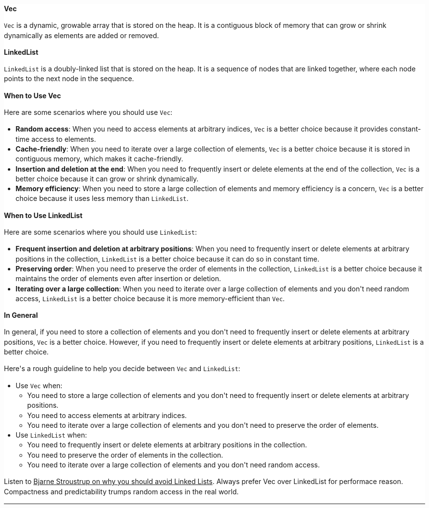 **Vec**

`Vec` is a dynamic, growable array that is stored on the heap. It is a contiguous block of memory that can grow or shrink dynamically as elements are added or removed.

**LinkedList**

`LinkedList` is a doubly-linked list that is stored on the heap. It is a sequence of nodes that are linked together, where each node points to the next node in the sequence.

**When to Use Vec**

Here are some scenarios where you should use `Vec`:

* **Random access**: When you need to access elements at arbitrary indices, `Vec` is a better choice because it provides constant-time access to elements.
* **Cache-friendly**: When you need to iterate over a large collection of elements, `Vec` is a better choice because it is stored in contiguous memory, which makes it cache-friendly.
* **Insertion and deletion at the end**: When you need to frequently insert or delete elements at the end of the collection, `Vec` is a better choice because it can grow or shrink dynamically.
* **Memory efficiency**: When you need to store a large collection of elements and memory efficiency is a concern, `Vec` is a better choice because it uses less memory than `LinkedList`.

**When to Use LinkedList**

Here are some scenarios where you should use `LinkedList`:

* **Frequent insertion and deletion at arbitrary positions**: When you need to frequently insert or delete elements at arbitrary positions in the collection, `LinkedList` is a better choice because it can do so in constant time.
* **Preserving order**: When you need to preserve the order of elements in the collection, `LinkedList` is a better choice because it maintains the order of elements even after insertion or deletion.
* **Iterating over a large collection**: When you need to iterate over a large collection of elements and you don't need random access, `LinkedList` is a better choice because it is more memory-efficient than `Vec`.

**In General**

In general, if you need to store a collection of elements and you don't need to frequently insert or delete elements at arbitrary positions, `Vec` is a better choice. However, if you need to frequently insert or delete elements at arbitrary positions, `LinkedList` is a better choice.

Here's a rough guideline to help you decide between `Vec` and `LinkedList`:

* Use `Vec` when:
	+ You need to store a large collection of elements and you don't need to frequently insert or delete elements at arbitrary positions.
	+ You need to access elements at arbitrary indices.
	+ You need to iterate over a large collection of elements and you don't need to preserve the order of elements.
* Use `LinkedList` when:
	+ You need to frequently insert or delete elements at arbitrary positions in the collection.
	+ You need to preserve the order of elements in the collection.
	+ You need to iterate over a large collection of elements and you don't need random access.

Listen to [Bjarne Stroustrup on why you should avoid Linked Lists](https://www.youtube.com/watch?v=YQs6IC-vgmo). Always prefer Vec over LinkedList for performace reason. Compactness and predictability trumps random access in the real world.

---